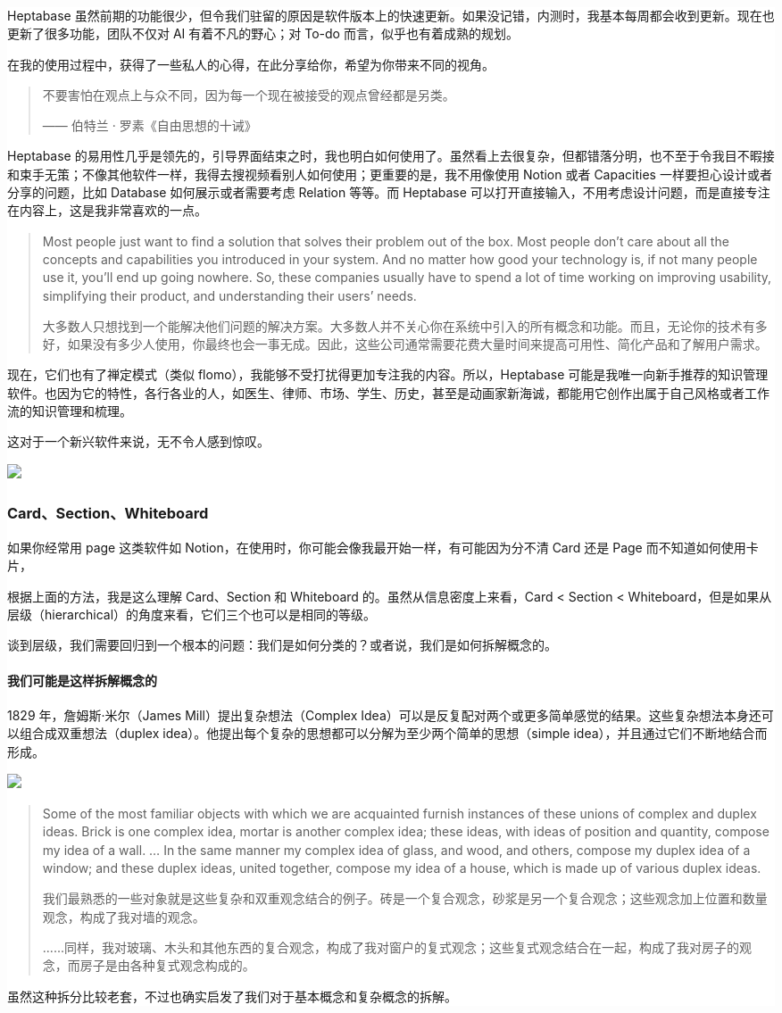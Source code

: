 Heptabase 虽然前期的功能很少，但令我们驻留的原因是软件版本上的快速更新。如果没记错，内测时，我基本每周都会收到更新。现在也更新了很多功能，团队不仅对 AI 有着不凡的野心；对 To-do 而言，似乎也有着成熟的规划。

在我的使用过程中，获得了一些私人的心得，在此分享给你，希望为你带来不同的视角。

> 不要害怕在观点上与众不同，因为每一个现在被接受的观点曾经都是另类。
> 
> —— 伯特兰 · 罗素《自由思想的十诫》

Heptabase 的易用性几乎是领先的，引导界面结束之时，我也明白如何使用了。虽然看上去很复杂，但都错落分明，也不至于令我目不暇接和束手无策；不像其他软件一样，我得去搜视频看别人如何使用；更重要的是，我不用像使用 Notion 或者 Capacities 一样要担心设计或者分享的问题，比如 Database 如何展示或者需要考虑 Relation 等等。而 Heptabase 可以打开直接输入，不用考虑设计问题，而是直接专注在内容上，这是我非常喜欢的一点。

> Most people just want to find a solution that solves their problem out of the box. Most people don’t care about all the concepts and capabilities you introduced in your system. And no matter how good your technology is, if not many people use it, you’ll end up going nowhere. So, these companies usually have to spend a lot of time working on improving usability, simplifying their product, and understanding their users’ needs.
> 
> 大多数人只想找到一个能解决他们问题的解决方案。大多数人并不关心你在系统中引入的所有概念和功能。而且，无论你的技术有多好，如果没有多少人使用，你最终也会一事无成。因此，这些公司通常需要花费大量时间来提高可用性、简化产品和了解用户需求。

现在，它们也有了禅定模式（类似 flomo），我能够不受打扰得更加专注我的内容。所以，Heptabase 可能是我唯一向新手推荐的知识管理软件。也因为它的特性，各行各业的人，如医生、律师、市场、学生、历史，甚至是动画家新海诚，都能用它创作出属于自己风格或者工作流的知识管理和梳理。

这对于一个新兴软件来说，无不令人感到惊叹。

![](https://proxy-prod.omnivore-image-cache.app/732x0,sWT9IixJvHusM7BQt5rDWIQUTT1HGXq-KhLrTh-SKWg8/https://cdn.sspai.com/2023/12/19/article/1990f435ef5faf832cfd7854666735c7?imageView2/2/w/1120/q/90/interlace/1/ignore-error/1)

### Card、Section、Whiteboard

如果你经常用 page 这类软件如 Notion，在使用时，你可能会像我最开始一样，有可能因为分不清 Card 还是 Page 而不知道如何使用卡片，

根据上面的方法，我是这么理解 Card、Section 和 Whiteboard 的。虽然从信息密度上来看，Card < Section < Whiteboard，但是如果从层级（hierarchical）的角度来看，它们三个也可以是相同的等级。

谈到层级，我们需要回归到一个根本的问题：我们是如何分类的？或者说，我们是如何拆解概念的。

#### 我们可能是这样拆解概念的

1829 年，詹姆斯·米尔（James Mill）提出复杂想法（Complex Idea）可以是反复配对两个或更多简单感觉的结果。这些复杂想法本身还可以组合成双重想法（duplex idea）。他提出每个复杂的思想都可以分解为至少两个简单的思想（simple idea），并且通过它们不断地结合而形成。

![](https://proxy-prod.omnivore-image-cache.app/0x0,sa8v0xMFW3HY2MBNFq8UY6Z2GyDV_79wce2hmGVqLDpI/https://cdn.sspai.com/2023/12/19/4b9c77e37dfe63963d4d47c8d377631f.png)

> Some of the most familiar objects with which we are acquainted furnish instances of these unions of complex and duplex ideas. Brick is one complex idea, mortar is another complex idea; these ideas, with ideas of position and quantity, compose my idea of a wall. … In the same manner my complex idea of glass, and wood, and others, compose my duplex idea of a window; and these duplex ideas, united together, compose my idea of a house, which is made up of various duplex ideas.
> 
> 我们最熟悉的一些对象就是这些复杂和双重观念结合的例子。砖是一个复合观念，砂浆是另一个复合观念；这些观念加上位置和数量观念，构成了我对墙的观念。
> 
> ......同样，我对玻璃、木头和其他东西的复合观念，构成了我对窗户的复式观念；这些复式观念结合在一起，构成了我对房子的观念，而房子是由各种复式观念构成的。

虽然这种拆分比较老套，不过也确实启发了我们对于基本概念和复杂概念的拆解。
